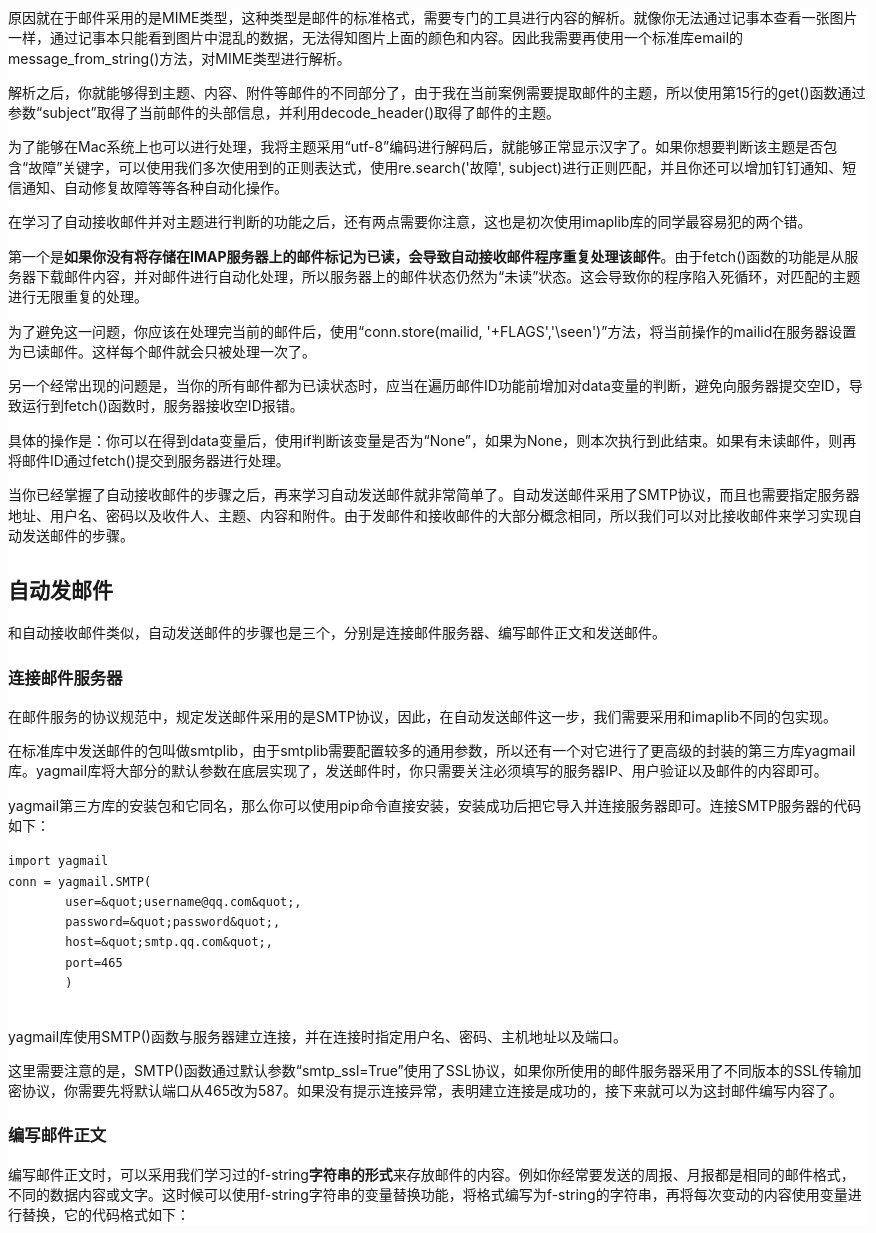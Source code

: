 原因就在于邮件采用的是MIME类型，这种类型是邮件的标准格式，需要专门的工具进行内容的解析。就像你无法通过记事本查看一张图片一样，通过记事本只能看到图片中混乱的数据，无法得知图片上面的颜色和内容。因此我需要再使用一个标准库email的message_from_string()方法，对MIME类型进行解析。

解析之后，你就能够得到主题、内容、附件等邮件的不同部分了，由于我在当前案例需要提取邮件的主题，所以使用第15行的get()函数通过参数“subject”取得了当前邮件的头部信息，并利用decode_header()取得了邮件的主题。

为了能够在Mac系统上也可以进行处理，我将主题采用“utf-8”编码进行解码后，就能够正常显示汉字了。如果你想要判断该主题是否包含“故障”关键字，可以使用我们多次使用到的正则表达式，使用re.search('故障', subject)进行正则匹配，并且你还可以增加钉钉通知、短信通知、自动修复故障等等各种自动化操作。

在学习了自动接收邮件并对主题进行判断的功能之后，还有两点需要你注意，这也是初次使用imaplib库的同学最容易犯的两个错。

第一个是**如果你没有将存储在IMAP服务器上的邮件标记为已读，会导致自动接收邮件程序重复处理该邮件**。由于fetch()函数的功能是从服务器下载邮件内容，并对邮件进行自动化处理，所以服务器上的邮件状态仍然为“未读”状态。这会导致你的程序陷入死循环，对匹配的主题进行无限重复的处理。

为了避免这一问题，你应该在处理完当前的邮件后，使用“conn.store(mailid, '+FLAGS','\seen')”方法，将当前操作的mailid在服务器设置为已读邮件。这样每个邮件就会只被处理一次了。

另一个经常出现的问题是，当你的所有邮件都为已读状态时，应当在遍历邮件ID功能前增加对data变量的判断，避免向服务器提交空ID，导致运行到fetch()函数时，服务器接收空ID报错。

具体的操作是：你可以在得到data变量后，使用if判断该变量是否为“None”，如果为None，则本次执行到此结束。如果有未读邮件，则再将邮件ID通过fetch()提交到服务器进行处理。

当你已经掌握了自动接收邮件的步骤之后，再来学习自动发送邮件就非常简单了。自动发送邮件采用了SMTP协议，而且也需要指定服务器地址、用户名、密码以及收件人、主题、内容和附件。由于发邮件和接收邮件的大部分概念相同，所以我们可以对比接收邮件来学习实现自动发送邮件的步骤。

## 自动发邮件

和自动接收邮件类似，自动发送邮件的步骤也是三个，分别是连接邮件服务器、编写邮件正文和发送邮件。

### 连接邮件服务器

在邮件服务的协议规范中，规定发送邮件采用的是SMTP协议，因此，在自动发送邮件这一步，我们需要采用和imaplib不同的包实现。

在标准库中发送邮件的包叫做smtplib，由于smtplib需要配置较多的通用参数，所以还有一个对它进行了更高级的封装的第三方库yagmail库。yagmail库将大部分的默认参数在底层实现了，发送邮件时，你只需要关注必须填写的服务器IP、用户验证以及邮件的内容即可。

yagmail第三方库的安装包和它同名，那么你可以使用pip命令直接安装，安装成功后把它导入并连接服务器即可。连接SMTP服务器的代码如下：

```
import yagmail
conn = yagmail.SMTP(
        user=&quot;username@qq.com&quot;, 
        password=&quot;password&quot;,
        host=&quot;smtp.qq.com&quot;,
        port=465
        )


```

yagmail库使用SMTP()函数与服务器建立连接，并在连接时指定用户名、密码、主机地址以及端口。

这里需要注意的是，SMTP()函数通过默认参数“smtp_ssl=True”使用了SSL协议，如果你所使用的邮件服务器采用了不同版本的SSL传输加密协议，你需要先将默认端口从465改为587。如果没有提示连接异常，表明建立连接是成功的，接下来就可以为这封邮件编写内容了。

### 编写邮件正文

编写邮件正文时，可以采用我们学习过的f-string**字符串的形式**来存放邮件的内容。例如你经常要发送的周报、月报都是相同的邮件格式，不同的数据内容或文字。这时候可以使用f-string字符串的变量替换功能，将格式编写为f-string的字符串，再将每次变动的内容使用变量进行替换，它的代码格式如下：
